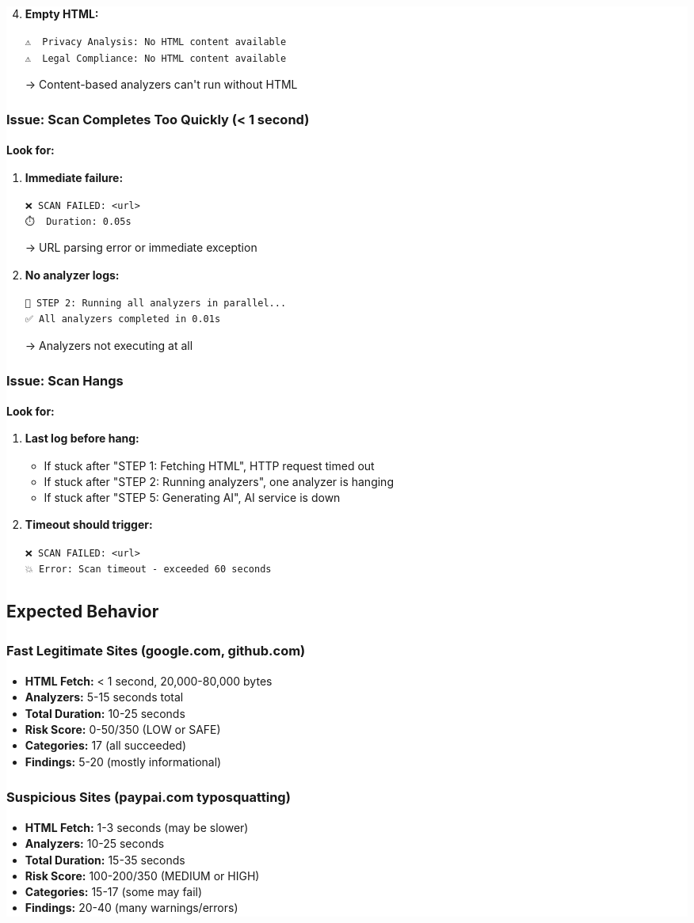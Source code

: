 4. **Empty HTML:**
   ```
   ⚠️  Privacy Analysis: No HTML content available
   ⚠️  Legal Compliance: No HTML content available
   ```
   → Content-based analyzers can't run without HTML

### Issue: Scan Completes Too Quickly (< 1 second)

**Look for:**
1. **Immediate failure:**
   ```
   ❌ SCAN FAILED: <url>
   ⏱️  Duration: 0.05s
   ```
   → URL parsing error or immediate exception

2. **No analyzer logs:**
   ```
   🔬 STEP 2: Running all analyzers in parallel...
   ✅ All analyzers completed in 0.01s
   ```
   → Analyzers not executing at all

### Issue: Scan Hangs

**Look for:**
1. **Last log before hang:**
   - If stuck after "STEP 1: Fetching HTML", HTTP request timed out
   - If stuck after "STEP 2: Running analyzers", one analyzer is hanging
   - If stuck after "STEP 5: Generating AI", AI service is down

2. **Timeout should trigger:**
   ```
   ❌ SCAN FAILED: <url>
   💥 Error: Scan timeout - exceeded 60 seconds
   ```

## Expected Behavior

### Fast Legitimate Sites (google.com, github.com)
- **HTML Fetch:** < 1 second, 20,000-80,000 bytes
- **Analyzers:** 5-15 seconds total
- **Total Duration:** 10-25 seconds
- **Risk Score:** 0-50/350 (LOW or SAFE)
- **Categories:** 17 (all succeeded)
- **Findings:** 5-20 (mostly informational)

### Suspicious Sites (paypai.com typosquatting)
- **HTML Fetch:** 1-3 seconds (may be slower)
- **Analyzers:** 10-25 seconds
- **Total Duration:** 15-35 seconds
- **Risk Score:** 100-200/350 (MEDIUM or HIGH)
- **Categories:** 15-17 (some may fail)
- **Findings:** 20-40 (many warnings/errors)
